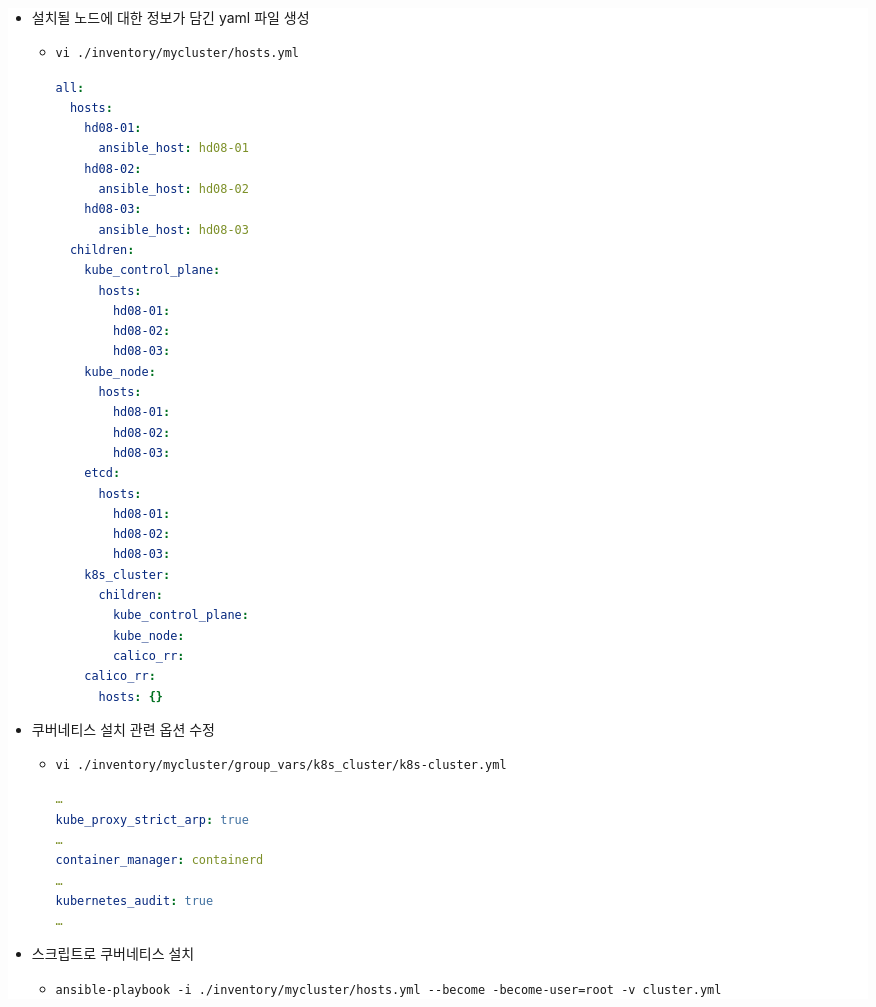 - 설치될 노드에 대한 정보가 담긴 yaml 파일 생성
    - `vi ./inventory/mycluster/hosts.yml`
        
        ```yaml
        all:
          hosts:
            hd08-01:
              ansible_host: hd08-01
            hd08-02:
              ansible_host: hd08-02
            hd08-03:
              ansible_host: hd08-03
          children:
            kube_control_plane:
              hosts:
                hd08-01:
                hd08-02:
                hd08-03:
            kube_node:
              hosts:
                hd08-01:
                hd08-02:
                hd08-03:
            etcd:
              hosts:
                hd08-01:
                hd08-02:
                hd08-03:
            k8s_cluster:
              children:
                kube_control_plane:
                kube_node:
                calico_rr:
            calico_rr:
              hosts: {}
        ```
        
- 쿠버네티스 설치 관련 옵션 수정
    - `vi ./inventory/mycluster/group_vars/k8s_cluster/k8s-cluster.yml`
        
        ```yaml
        …
        kube_proxy_strict_arp: true
        …
        container_manager: containerd 
        …
        kubernetes_audit: true
        …
        ```
        
- 스크립트로 쿠버네티스 설치
    - `ansible-playbook -i ./inventory/mycluster/hosts.yml --become -become-user=root -v cluster.yml`
        